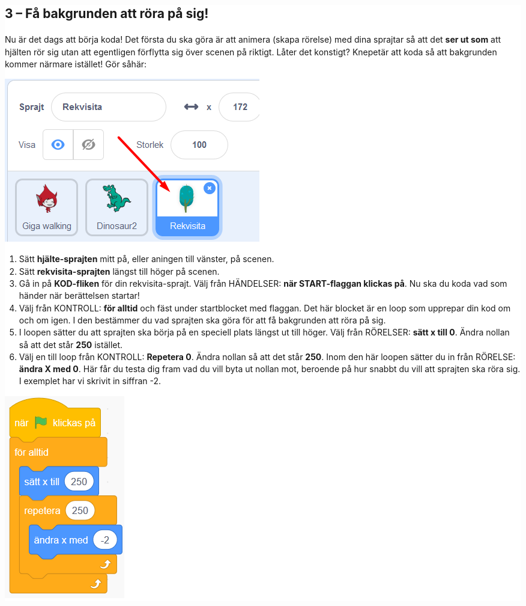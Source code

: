 ## 3 – Få bakgrunden att röra på sig!

Nu är det dags att börja koda! Det första du ska göra är att animera (skapa rörelse) med dina sprajtar så att det **ser ut som** att hjälten rör sig utan att egentligen förflytta sig över scenen på riktigt. Låter det konstigt? Knepetär att koda så att bakgrunden kommer närmare istället! Gör såhär:

![Bild Välj rekvisita-sprajten](Bild_8a.png)

1. Sätt **hjälte-sprajten** mitt på, eller aningen till vänster, på scenen.
2. Sätt **rekvisita-sprajten** längst till höger på scenen.
3. Gå in på **KOD-fliken** för din rekvisita-sprajt. Välj från HÄNDELSER: **när START-flaggan klickas på**. Nu ska du koda vad som händer när berättelsen startar!
4. Välj från KONTROLL: **för alltid** och fäst under startblocket med flaggan. Det här blocket är en loop som upprepar din kod om och om igen. I den bestämmer du vad sprajten ska göra för att få bakgrunden att röra på sig.
5. I loopen sätter du att sprajten ska börja på en speciell plats längst ut till höger. Välj från RÖRELSER: **sätt x till 0**. Ändra nollan så att det står **250** istället.
6. Välj en till loop från KONTROLL: **Repetera 0**. Ändra nollan så att det står **250**. Inom den här loopen sätter du in från RÖRELSE: **ändra X med 0**. Här får du testa dig fram vad du vill byta ut nollan mot, beroende på hur snabbt du vill att sprajten ska röra sig. I exemplet har vi skrivit in siffran -2.

![Skript animera rekvisita-sprajten](Bild_8b.png)
